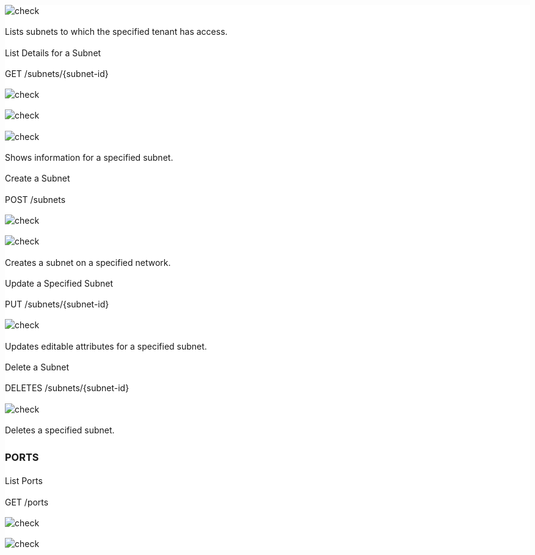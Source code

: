 ![check](/knowledge_center/sites/default/files/field/image/green%20checkmark_1.png)

Lists subnets to which the specified tenant has access.

List Details for a Subnet

GET /subnets/{subnet-id}

![check](/knowledge_center/sites/default/files/field/image/green%20checkmark_1.png)

![check](/knowledge_center/sites/default/files/field/image/green%20checkmark_1.png)

![check](/knowledge_center/sites/default/files/field/image/green%20checkmark_1.png)

Shows information for a specified subnet.

Create a Subnet

POST /subnets

 

![check](/knowledge_center/sites/default/files/field/image/green%20checkmark_1.png)

![check](/knowledge_center/sites/default/files/field/image/green%20checkmark_1.png)

Creates a subnet on a specified network.

Update a Specified Subnet

PUT /subnets/{subnet-id}

 

 

![check](/knowledge_center/sites/default/files/field/image/green%20checkmark_1.png)

Updates editable attributes for a specified subnet.

Delete a Subnet

DELETES /subnets/{subnet-id}

 

 

![check](/knowledge_center/sites/default/files/field/image/green%20checkmark_1.png)

Deletes a specified subnet.

### **PORTS**

List Ports

GET /ports

![check](/knowledge_center/sites/default/files/field/image/green%20checkmark_1.png)

![check](/knowledge_center/sites/default/files/field/image/green%20checkmark_1.png)
